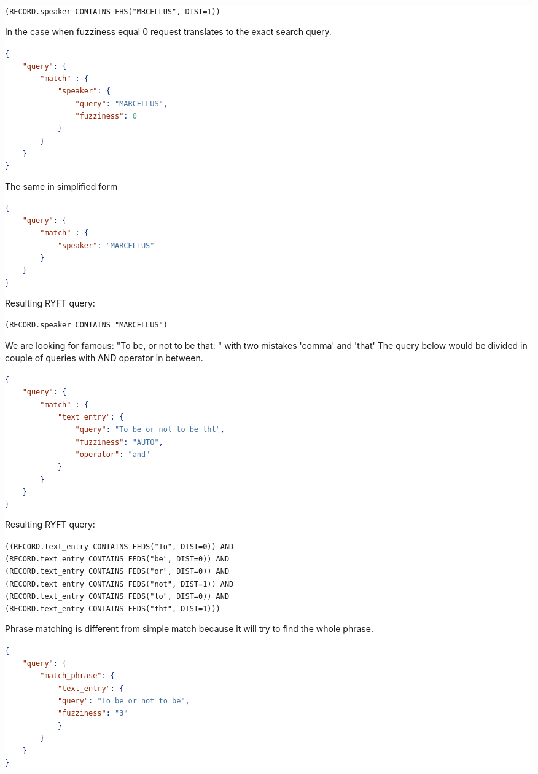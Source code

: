 ```
(RECORD.speaker CONTAINS FHS("MRCELLUS", DIST=1))
```
In the case when fuzziness equal 0 request translates to the exact search query.
```json
{
    "query": {
        "match" : {
            "speaker": {
                "query": "MARCELLUS",
                "fuzziness": 0
            }
        }
    }
}
```
The same in simplified form
```json
{
    "query": {
        "match" : {
            "speaker": "MARCELLUS"
        }
    }
}
```
Resulting RYFT query: 
```
(RECORD.speaker CONTAINS "MARCELLUS")
```
We are looking for famous: "To be, or not to be that: " with two mistakes 'comma' and 'that'
The query below would be divided in couple of queries with AND operator in between.
```json
{
    "query": {
        "match" : {
            "text_entry": {
                "query": "To be or not to be tht",
                "fuzziness": "AUTO", 
                "operator": "and" 
            }
        }
    }
}
```
Resulting RYFT query: 
```
((RECORD.text_entry CONTAINS FEDS("To", DIST=0)) AND 
(RECORD.text_entry CONTAINS FEDS("be", DIST=0)) AND 
(RECORD.text_entry CONTAINS FEDS("or", DIST=0)) AND 
(RECORD.text_entry CONTAINS FEDS("not", DIST=1)) AND 
(RECORD.text_entry CONTAINS FEDS("to", DIST=0)) AND 
(RECORD.text_entry CONTAINS FEDS("tht", DIST=1)))
```
Phrase matching is different from simple match because it will try to find the whole phrase.
```json
{
    "query": {
        "match_phrase": {
            "text_entry": {
            "query": "To be or not to be",
            "fuzziness": "3"
            }
        }
    }
}
```